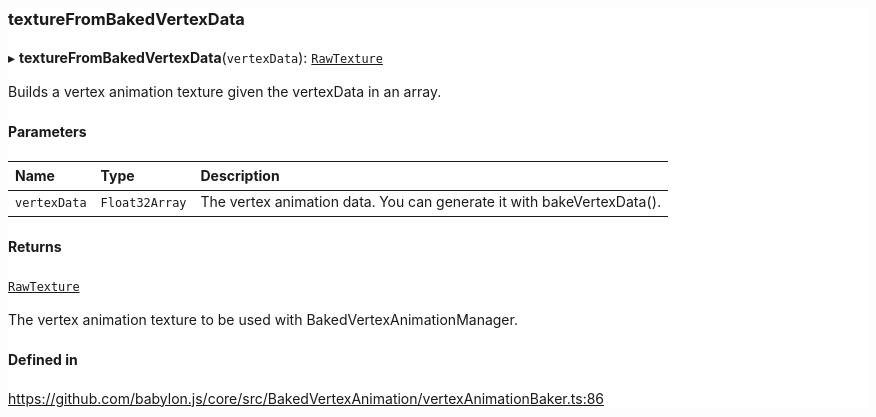 ### textureFromBakedVertexData

▸ **textureFromBakedVertexData**(`vertexData`): [`RawTexture`](RawTexture.md)

Builds a vertex animation texture given the vertexData in an array.

#### Parameters

| Name | Type | Description |
| :------ | :------ | :------ |
| `vertexData` | `Float32Array` | The vertex animation data. You can generate it with bakeVertexData(). |

#### Returns

[`RawTexture`](RawTexture.md)

The vertex animation texture to be used with BakedVertexAnimationManager.

#### Defined in

https://github.com/babylon.js/core/src/BakedVertexAnimation/vertexAnimationBaker.ts:86
